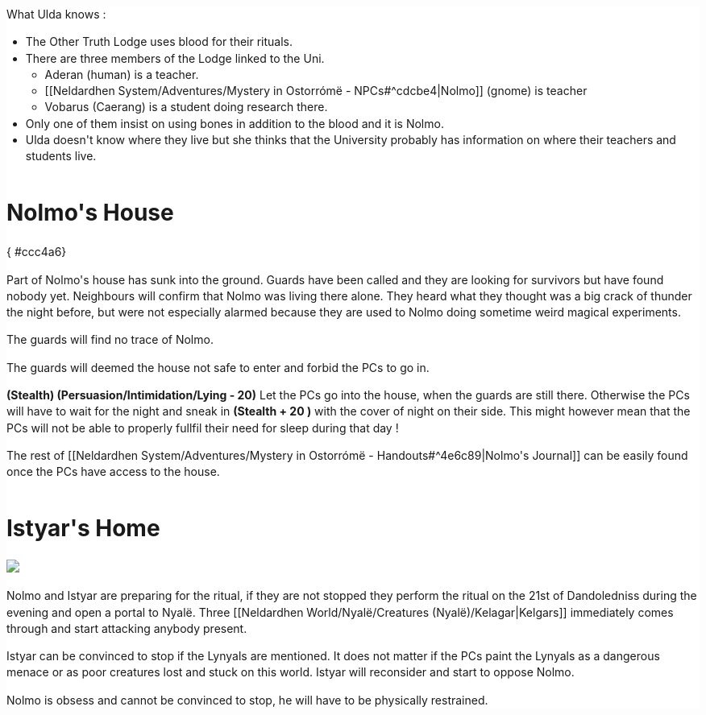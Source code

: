 What Ulda knows :

- The Other Truth Lodge uses blood for their rituals.
- There are three members of the Lodge linked to the Uni.
    - Aderan (human) is a teacher.
    - [[Neldardhen System/Adventures/Mystery in Ostorrómë - NPCs#^cdcbe4\|Nolmo]] (gnome) is teacher
    - Vobarus (Caerang) is a student doing research there.
- Only one of them insist on using bones in addition to the blood and it is Nolmo.
- Ulda doesn't know where they live but she thinks that the University probably has information on where their teachers and students live.

# Nolmo's House
{ #ccc4a6}


Part of Nolmo's house has sunk into the ground. Guards have been called and they are looking for survivors but have found nobody yet. Neighbours will confirm that Nolmo was living there alone. They heard what they thought was a big crack of thunder the night before, but were not especially alarmed because they are used to Nolmo doing sometime weird magical experiments.

The guards will find no trace of Nolmo.

The guards will deemed the house not safe to enter and forbid the PCs to go in.

**(Stealth) (Persuasion/Intimidation/Lying - 20)** Let the PCs go into the house, when the guards are still there. Otherwise the PCs will have to wait for the night and sneak in **(Stealth + 20 )** with the cover of night on their side. This might however mean that the PCs will not be able to properly fullfil their need for sleep during that day !

The rest of [[Neldardhen System/Adventures/Mystery in Ostorrómë - Handouts#^4e6c89\|Nolmo's Journal]] can be easily found once the PCs have access to the house.

# Istyar's Home

![](https://assets.forge-vtt.com/649038797876217e65d5cbb0/Neldardhen/Ostorr%C3%B4m%C3%AB/ostorrome-poor-house-inside.jpg)

Nolmo and Istyar are preparing for the ritual, if they are not stopped they perform the ritual on the 21st of Dandoledniss during the evening and open a portal to Nyalë. Three [[Neldardhen World/Nyalë/Creatures (Nyalë)/Kelagar\|Kelgars]] immediately comes through and start attacking anybody present.

Istyar can be convinced to stop if the Lynyals are mentioned. It does not matter if the PCs paint the Lynyals as a dangerous menace or as poor creatures lost and stuck on this world. Istyar will reconsider and start to oppose Nolmo.

Nolmo is obsess and cannot be convinced to stop, he will have to be physically restrained.